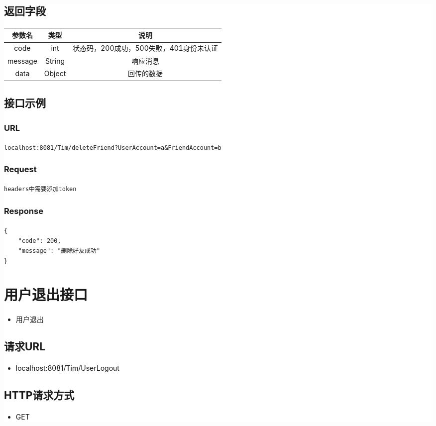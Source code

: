 

## 返回字段
| 参数名    | 类型   | 说明   |
| :------: | :----: | :-----: |
| code | int | 状态码，200成功，500失败，401身份未认证 |
| message | String | 响应消息 |
| data | Object | 回传的数据 |



## 接口示例

### URL

```markdown
localhost:8081/Tim/deleteFriend?UserAccount=a&FriendAccount=b
```

### Request

```markdown
headers中需要添加token
```

### Response

```markdown
{
    "code": 200,
    "message": "删除好友成功"
}
```






# 用户退出接口
-   用户退出



## 请求URL
- localhost:8081/Tim/UserLogout



## HTTP请求方式
-  GET 

